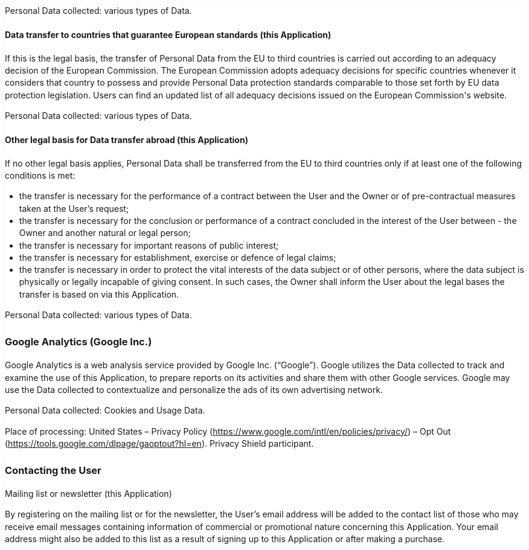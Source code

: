 Personal Data collected: various types of Data.


#### Data transfer to countries that guarantee European standards (this Application)

If this is the legal basis, the transfer of Personal Data from the EU to third countries is carried out according to an adequacy decision of the European Commission.
The European Commission adopts adequacy decisions for specific countries whenever it considers that country to possess and provide Personal Data protection standards comparable to those set forth by EU data protection legislation. Users can find an updated list of all adequacy decisions issued on the European Commission's website.

Personal Data collected: various types of Data.

#### Other legal basis for Data transfer abroad (this Application)

If no other legal basis applies, Personal Data shall be transferred from the EU to third countries only if at least one of the following conditions is met:

- the transfer is necessary for the performance of a contract between the User and the Owner or of pre-contractual measures taken at the User’s request;
- the transfer is necessary for the conclusion or performance of a contract concluded in the interest of the User between - the Owner and another natural or legal person;
- the transfer is necessary for important reasons of public interest;
- the transfer is necessary for establishment, exercise or defence of legal claims;
- the transfer is necessary in order to protect the vital interests of the data subject or of other persons, where the data subject is physically or legally incapable of giving consent. In such cases, the Owner shall inform the User about the legal bases the transfer is based on via this Application.

Personal Data collected: various types of Data. 


### Google Analytics (Google Inc.)

Google Analytics is a web analysis service provided by Google Inc. (“Google”). Google utilizes the Data collected to track and examine the use of this Application, to prepare reports on its activities and share them with other Google services.
Google may use the Data collected to contextualize and personalize the ads of its own advertising network.

Personal Data collected: Cookies and Usage Data.

Place of processing: United States – Privacy Policy (https://www.google.com/intl/en/policies/privacy/) – Opt Out (https://tools.google.com/dlpage/gaoptout?hl=en). Privacy Shield participant.


### Contacting the User
Mailing list or newsletter (this Application)

By registering on the mailing list or for the newsletter, the User’s email address will be added to the contact list of those who may receive email messages containing information of commercial or promotional nature concerning this Application. Your email address might also be added to this list as a result of signing up to this Application or after making a purchase.
